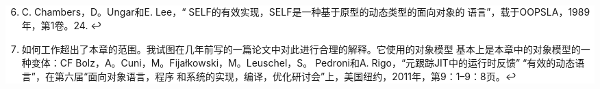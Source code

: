  6. C. Chambers，D。Ungar和E. Lee，“ SELF的有效实现，SELF是一种基于原型的动态类型的面向对象的
    语言”，载于OOPSLA，1989年，第1卷。24. ↩

 7. 如何工作超出了本章的范围。我试图在几年前写的一篇论文中对此进行合理的解释。它使用的对象模型
    基本上是本章中的对象模型的一种变体：CF Bolz，A。Cuni，M。Fijałkowski，M。Leuschel，S。
    Pedroni和A. Rigo，“元跟踪JIT中的运行时反馈” “有效的动态语言”，在第六届“面向对象语言，程序
    和系统的实现，编译，优化研讨会”上，美国纽约，2011年，第9：1–9：8页。↩
